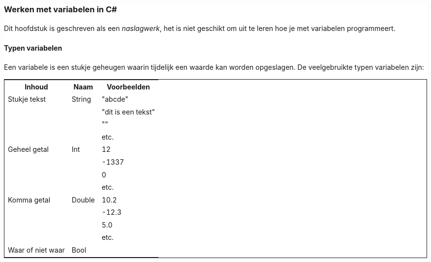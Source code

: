 <a id="cha:knowOis11dictaat"></a>

### Werken met variabelen in C#
Dit hoofdstuk is geschreven als een *naslagwerk*,
het is niet geschikt om uit te leren hoe je met variabelen programmeert.
#### Typen variabelen

Een variabele is een stukje geheugen waarin tijdelijk
een waarde kan worden  opgeslagen. De veelgebruikte typen variabelen zijn:

<table style="border: solid thin"><tr><th>Inhoud</th>
<th>Naam</th>
<th>Voorbeelden</th>
</tr>
<tr><td style="text-align: left">Stukje tekst</td>
<td style="text-align: left">String</td>
<td style="text-align: left">&quot;abcde&quot;</td>
</tr>
<tr><td style="text-align: left"></td>
<td style="text-align: left"></td>
<td style="text-align: left">&quot;dit is een tekst&quot;</td>
</tr>
<tr><td style="text-align: left"></td>
<td style="text-align: left"></td>
<td style="text-align: left">&quot;&quot;</td>
</tr>
<tr><td style="text-align: left"></td>
<td style="text-align: left"></td>
<td style="text-align: left">etc.</td>
</tr>
<tr><td style="text-align: left">Geheel getal</td>
<td style="text-align: left">Int</td>
<td style="text-align: left">12</td>
</tr>
<tr><td style="text-align: left"></td>
<td style="text-align: left"></td>
<td style="text-align: left">-1337</td>
</tr>
<tr><td style="text-align: left"></td>
<td style="text-align: left"></td>
<td style="text-align: left">0</td>
</tr>
<tr><td style="text-align: left"></td>
<td style="text-align: left"></td>
<td style="text-align: left">etc.</td>
</tr>
<tr><td style="text-align: left">Komma getal</td>
<td style="text-align: left">Double</td>
<td style="text-align: left">10.2</td>
</tr>
<tr><td style="text-align: left"></td>
<td style="text-align: left"></td>
<td style="text-align: left">-12.3</td>
</tr>
<tr><td style="text-align: left"></td>
<td style="text-align: left"></td>
<td style="text-align: left">5.0</td>
</tr>
<tr><td style="text-align: left"></td>
<td style="text-align: left"></td>
<td style="text-align: left">etc.</td>
</tr>
<tr><td style="text-align: left">Waar of niet waar</td>
<td style="text-align: left">Bool</td>